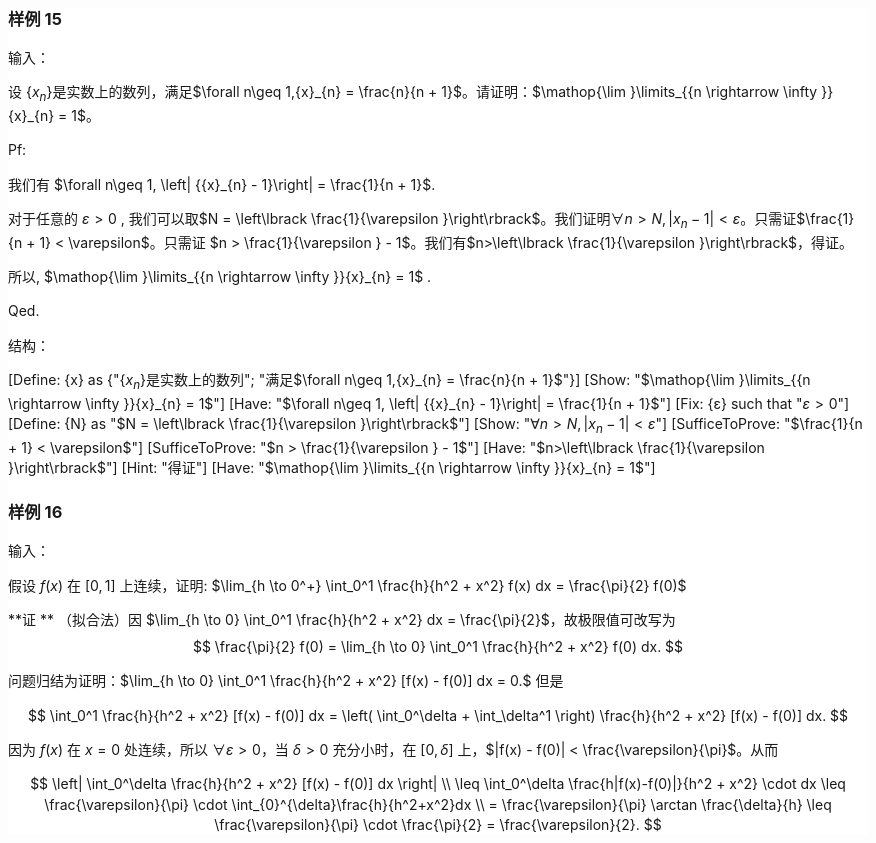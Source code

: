 ### 样例 15

输入：

设 $\{x_n\}$是实数上的数列，满足$\forall n\geq 1,{x}_{n} = \frac{n}{n + 1}$。请证明：$\mathop{\lim }\limits_{{n \rightarrow  \infty }}{x}_{n} = 1$。

Pf: 

我们有 $\forall n\geq 1, \left| {{x}_{n} - 1}\right|  = \frac{1}{n + 1}$.

对于任意的 $\varepsilon  > 0$ , 我们可以取$N  = \left\lbrack  \frac{1}{\varepsilon }\right\rbrack$。我们证明$\forall n>N,|x_n-1|<\varepsilon$。只需证$\frac{1}{n + 1} < \varepsilon$。只需证 $n > \frac{1}{\varepsilon } - 1$。我们有$n>\left\lbrack  \frac{1}{\varepsilon }\right\rbrack$，得证。

所以, $\mathop{\lim }\limits_{{n \rightarrow  \infty }}{x}_{n} = 1$ .

Qed.

结构：

[Define: {x} as {"$\{x_n\}$是实数上的数列"; "满足$\forall n\geq 1,{x}_{n} = \frac{n}{n + 1}$"}]
[Show: "$\mathop{\lim }\limits_{{n \rightarrow  \infty }}{x}_{n} = 1$"]
[Have: "$\forall n\geq 1, \left| {{x}_{n} - 1}\right|  = \frac{1}{n + 1}$"]
[Fix: {ɛ} such that "$\varepsilon  > 0$"]
[Define: {N} as "$N  = \left\lbrack  \frac{1}{\varepsilon }\right\rbrack$"]
[Show: "$\forall n>N,|x_n-1|<\varepsilon$"]
[SufficeToProve: "$\frac{1}{n + 1} < \varepsilon$"]
[SufficeToProve: "$n > \frac{1}{\varepsilon } - 1$"]
[Have: "$n>\left\lbrack  \frac{1}{\varepsilon }\right\rbrack$"]
[Hint: "得证"]
[Have: "$\mathop{\lim }\limits_{{n \rightarrow  \infty }}{x}_{n} = 1$"]

### 样例 16

输入：

假设 $f(x)$ 在 $[0,1]$ 上连续，证明: $\lim_{h \to 0^+} \int_0^1 \frac{h}{h^2 + x^2} f(x) dx = \frac{\pi}{2} f(0)$

**证 ** （拟合法）因 $\lim_{h \to 0} \int_0^1 \frac{h}{h^2 + x^2} dx = \frac{\pi}{2}$，故极限值可改写为
$$
\frac{\pi}{2} f(0) = \lim_{h \to 0} \int_0^1 \frac{h}{h^2 + x^2} f(0) dx.
$$

问题归结为证明：$\lim_{h \to 0} \int_0^1 \frac{h}{h^2 + x^2} [f(x) - f(0)] dx = 0.$ 但是

$$
\int_0^1 \frac{h}{h^2 + x^2} [f(x) - f(0)] dx = \left( \int_0^\delta + \int_\delta^1 \right) \frac{h}{h^2 + x^2} [f(x) - f(0)] dx.
$$

因为 $f(x)$ 在 $x = 0$ 处连续，所以 $\forall \varepsilon > 0$，当 $\delta > 0$ 充分小时，在 $[0, \delta]$ 上，$|f(x) - f(0)| < \frac{\varepsilon}{\pi}$。从而

$$
\left| \int_0^\delta \frac{h}{h^2 + x^2} [f(x) - f(0)] dx \right| \\
\leq \int_0^\delta \frac{h|f(x)-f(0)|}{h^2 + x^2} \cdot dx \leq \frac{\varepsilon}{\pi} \cdot \int_{0}^{\delta}\frac{h}{h^2+x^2}dx \\
= \frac{\varepsilon}{\pi} \arctan \frac{\delta}{h} \leq \frac{\varepsilon}{\pi} \cdot \frac{\pi}{2} = \frac{\varepsilon}{2}.
$$
